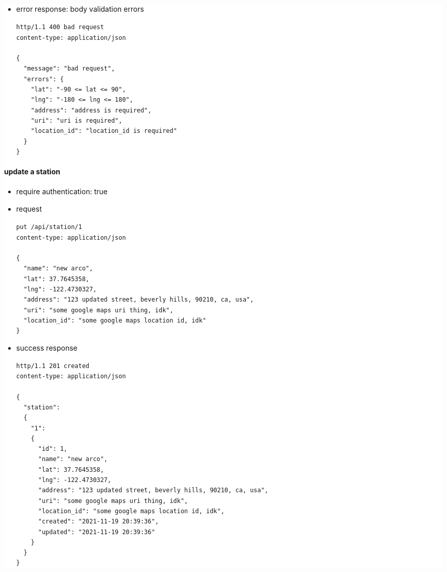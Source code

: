 * error response: body validation errors

  ```http
  http/1.1 400 bad request
  content-type: application/json

  {
    "message": "bad request",
    "errors": {
      "lat": "-90 <= lat <= 90",
      "lng": "-180 <= lng <= 180",
      "address": "address is required",
      "uri": "uri is required",
      "location_id": "location_id is required"
    }
  }
  ```


#### update a station

* require authentication: true

* request

  ```http
  put /api/station/1
  content-type: application/json

  {
    "name": "new arco",
    "lat": 37.7645358,
    "lng": -122.4730327,
    "address": "123 updated street, beverly hills, 90210, ca, usa",
    "uri": "some google maps uri thing, idk",
    "location_id": "some google maps location id, idk"
  }
  ```

* success response
  ```http
  http/1.1 201 created
  content-type: application/json

  {
    "station":
    {
      "1":
      {
        "id": 1,
        "name": "new arco",
        "lat": 37.7645358,
        "lng": -122.4730327,
        "address": "123 updated street, beverly hills, 90210, ca, usa",
        "uri": "some google maps uri thing, idk",
        "location_id": "some google maps location id, idk",
        "created": "2021-11-19 20:39:36",
        "updated": "2021-11-19 20:39:36"
      }
    }
  }
  ```
